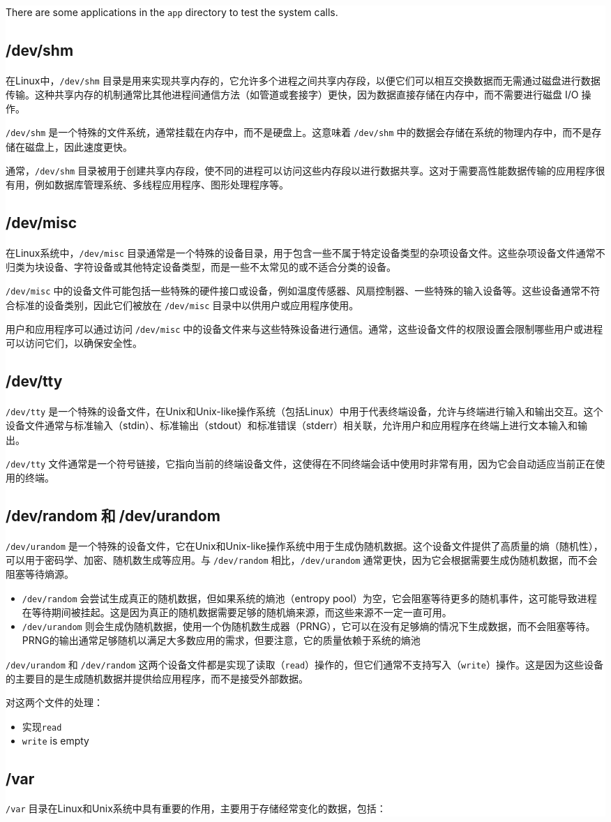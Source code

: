 There are some applications in the `app` directory to test the system calls.



## /dev/shm

在Linux中，`/dev/shm` 目录是用来实现共享内存的，它允许多个进程之间共享内存段，以便它们可以相互交换数据而无需通过磁盘进行数据传输。这种共享内存的机制通常比其他进程间通信方法（如管道或套接字）更快，因为数据直接存储在内存中，而不需要进行磁盘 I/O 操作。

`/dev/shm` 是一个特殊的文件系统，通常挂载在内存中，而不是硬盘上。这意味着 `/dev/shm` 中的数据会存储在系统的物理内存中，而不是存储在磁盘上，因此速度更快。

通常，`/dev/shm` 目录被用于创建共享内存段，使不同的进程可以访问这些内存段以进行数据共享。这对于需要高性能数据传输的应用程序很有用，例如数据库管理系统、多线程应用程序、图形处理程序等。



## /dev/misc

在Linux系统中，`/dev/misc` 目录通常是一个特殊的设备目录，用于包含一些不属于特定设备类型的杂项设备文件。这些杂项设备文件通常不归类为块设备、字符设备或其他特定设备类型，而是一些不太常见的或不适合分类的设备。

`/dev/misc` 中的设备文件可能包括一些特殊的硬件接口或设备，例如温度传感器、风扇控制器、一些特殊的输入设备等。这些设备通常不符合标准的设备类别，因此它们被放在 `/dev/misc` 目录中以供用户或应用程序使用。

用户和应用程序可以通过访问 `/dev/misc` 中的设备文件来与这些特殊设备进行通信。通常，这些设备文件的权限设置会限制哪些用户或进程可以访问它们，以确保安全性。



## /dev/tty

`/dev/tty` 是一个特殊的设备文件，在Unix和Unix-like操作系统（包括Linux）中用于代表终端设备，允许与终端进行输入和输出交互。这个设备文件通常与标准输入（stdin）、标准输出（stdout）和标准错误（stderr）相关联，允许用户和应用程序在终端上进行文本输入和输出。

`/dev/tty` 文件通常是一个符号链接，它指向当前的终端设备文件，这使得在不同终端会话中使用时非常有用，因为它会自动适应当前正在使用的终端。



## /dev/random 和 /dev/urandom

`/dev/urandom` 是一个特殊的设备文件，它在Unix和Unix-like操作系统中用于生成伪随机数据。这个设备文件提供了高质量的熵（随机性），可以用于密码学、加密、随机数生成等应用。与 `/dev/random` 相比，`/dev/urandom` 通常更快，因为它会根据需要生成伪随机数据，而不会阻塞等待熵源。

- `/dev/random` 会尝试生成真正的随机数据，但如果系统的熵池（entropy pool）为空，它会阻塞等待更多的随机事件，这可能导致进程在等待期间被挂起。这是因为真正的随机数据需要足够的随机熵来源，而这些来源不一定一直可用。
- `/dev/urandom` 则会生成伪随机数据，使用一个伪随机数生成器（PRNG），它可以在没有足够熵的情况下生成数据，而不会阻塞等待。PRNG的输出通常足够随机以满足大多数应用的需求，但要注意，它的质量依赖于系统的熵池

`/dev/urandom` 和 `/dev/random` 这两个设备文件都是实现了读取（`read`）操作的，但它们通常不支持写入（`write`）操作。这是因为这些设备的主要目的是生成随机数据并提供给应用程序，而不是接受外部数据。

对这两个文件的处理：

- 实现`read`
- `write` is empty



## /var

`/var` 目录在Linux和Unix系统中具有重要的作用，主要用于存储经常变化的数据，包括：
